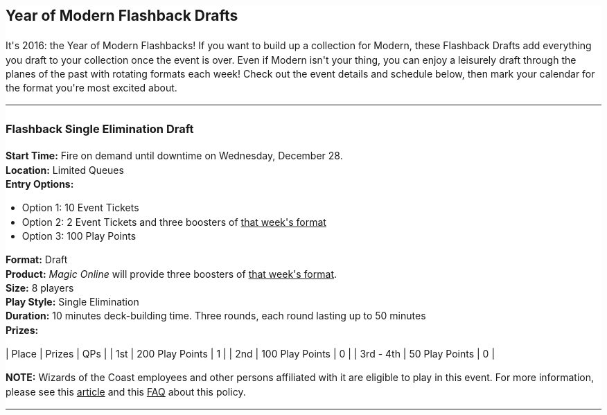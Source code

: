 






Year of Modern Flashback Drafts
-------------------------------



It's 2016: the Year of Modern Flashbacks! If you want to build up a collection for Modern, these Flashback Drafts add everything you draft to your collection once the event is over. Even if Modern isn't your thing, you can enjoy a leisurely draft through the planes of the past with rotating formats each week! Check out the event details and schedule below, then mark your calendar for the format you're most excited about.




---

### Flashback Single Elimination Draft


**Start Time:** Fire on demand until downtime on Wednesday, December 28.  
**Location:** Limited Queues  
**Entry Options:**


* Option 1: 10 Event Tickets
* Option 2: 2 Event Tickets and three boosters of [that week's format](#YearOfModernFlashbacksSchedule)
* Option 3: 100 Play Points

**Format:** Draft  
**Product:** *Magic Online* will provide three boosters of [that week's format](#YearOfModernFlashbacksSchedule).  
**Size:** 8 players  
**Play Style:** Single Elimination  
**Duration:** 10 minutes deck-building time. Three rounds, each round lasting up to 50 minutes  
**Prizes:**




| Place | Prizes | QPs |
| 1st | 200 Play Points | 1 |
| 2nd | 100 Play Points | 0 |
| 3rd - 4th | 50 Play Points | 0 |

**NOTE:** Wizards of the Coast employees and other persons affiliated with it are eligible to play in this event. For more information, please see this [article](http://magic.wizards.com/en/articles/archive/feature/wizards-announces-wizards-play-policy-2015-01-30) and this [FAQ](https://wizards.custhelp.com/app/answers/detail/a_id/2312) about this policy.




---